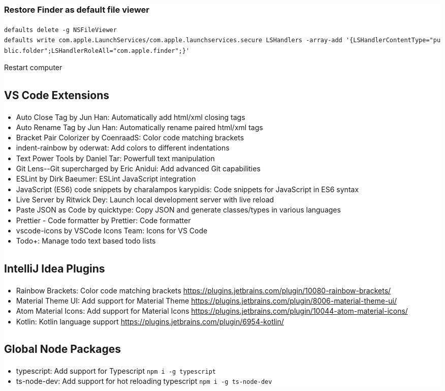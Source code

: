 ### Restore Finder as default file viewer
```
defaults delete -g NSFileViewer
defaults write com.apple.LaunchServices/com.apple.launchservices.secure LSHandlers -array-add '{LSHandlerContentType="public.folder";LSHandlerRoleAll="com.apple.finder";}'
```
Restart computer

## VS Code Extensions
* Auto Close Tag by Jun Han: Automatically add html/xml closing tags
* Auto Rename Tag by Jun Han: Automatically rename paired html/xml tags
* Bracket Pair Colorizer by CoenraadS: Color code matching brackets
* indent-rainbow by oderwat: Add colors to different indentations
* Text Power Tools by Daniel Tar: Powerfull text manipulation
* Git Lens--Git supercharged by Eric Anidui: Add advanced Git capabilities
* ESLint by Dirk Baeumer: ESLint JavaScript integration
* JavaScript (ES6) code snippets by charalampos karypidis: Code snippets for JavaScript in ES6 syntax
* Live Server by Ritwick Dey: Launch local development server with live reload
* Paste JSON as Code by quicktype: Copy JSON and generate classes/types in various languages
* Prettier - Code formatter by Prettier: Code formatter
* vscode-icons by VSCode Icons Team: Icons for VS Code
* Todo+: Manage todo text based todo lists


## IntelliJ Idea Plugins
* Rainbow Brackets: Color code matching brackets https://plugins.jetbrains.com/plugin/10080-rainbow-brackets/
* Material Theme UI: Add support for Material Theme https://plugins.jetbrains.com/plugin/8006-material-theme-ui/
* Atom Material Icons: Add support for Material Icons https://plugins.jetbrains.com/plugin/10044-atom-material-icons/
* Kotlin: Kotlin language support https://plugins.jetbrains.com/plugin/6954-kotlin/


## Global Node Packages
* typescript: Add support for Typescript `npm i -g typescript`
* ts-node-dev: Add support for hot reloading typescript `npm i -g ts-node-dev`
